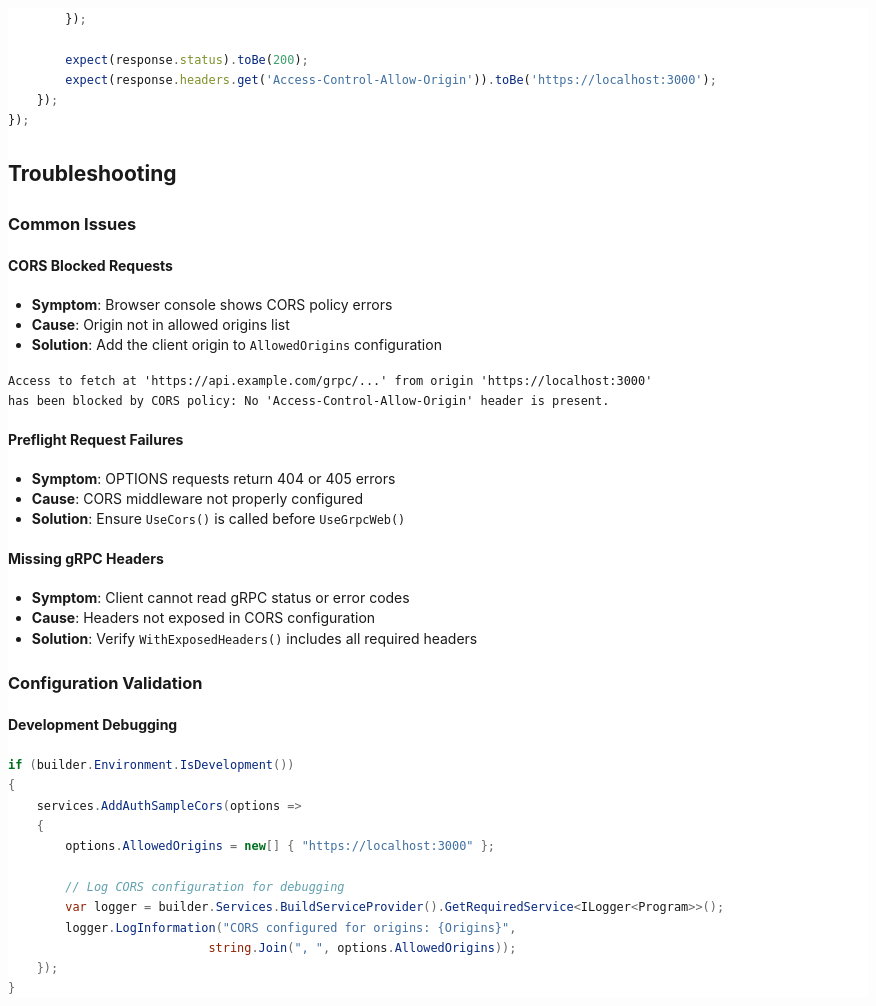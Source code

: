 ```typescript
        });

        expect(response.status).toBe(200);
        expect(response.headers.get('Access-Control-Allow-Origin')).toBe('https://localhost:3000');
    });
});
```

## Troubleshooting

### Common Issues

#### CORS Blocked Requests
- **Symptom**: Browser console shows CORS policy errors
- **Cause**: Origin not in allowed origins list
- **Solution**: Add the client origin to `AllowedOrigins` configuration

```text
Access to fetch at 'https://api.example.com/grpc/...' from origin 'https://localhost:3000' 
has been blocked by CORS policy: No 'Access-Control-Allow-Origin' header is present.
```

#### Preflight Request Failures
- **Symptom**: OPTIONS requests return 404 or 405 errors
- **Cause**: CORS middleware not properly configured
- **Solution**: Ensure `UseCors()` is called before `UseGrpcWeb()`

#### Missing gRPC Headers
- **Symptom**: Client cannot read gRPC status or error codes
- **Cause**: Headers not exposed in CORS configuration
- **Solution**: Verify `WithExposedHeaders()` includes all required headers

### Configuration Validation

#### Development Debugging

```csharp
if (builder.Environment.IsDevelopment())
{
    services.AddAuthSampleCors(options =>
    {
        options.AllowedOrigins = new[] { "https://localhost:3000" };
        
        // Log CORS configuration for debugging
        var logger = builder.Services.BuildServiceProvider().GetRequiredService<ILogger<Program>>();
        logger.LogInformation("CORS configured for origins: {Origins}", 
                            string.Join(", ", options.AllowedOrigins));
    });
}
```
